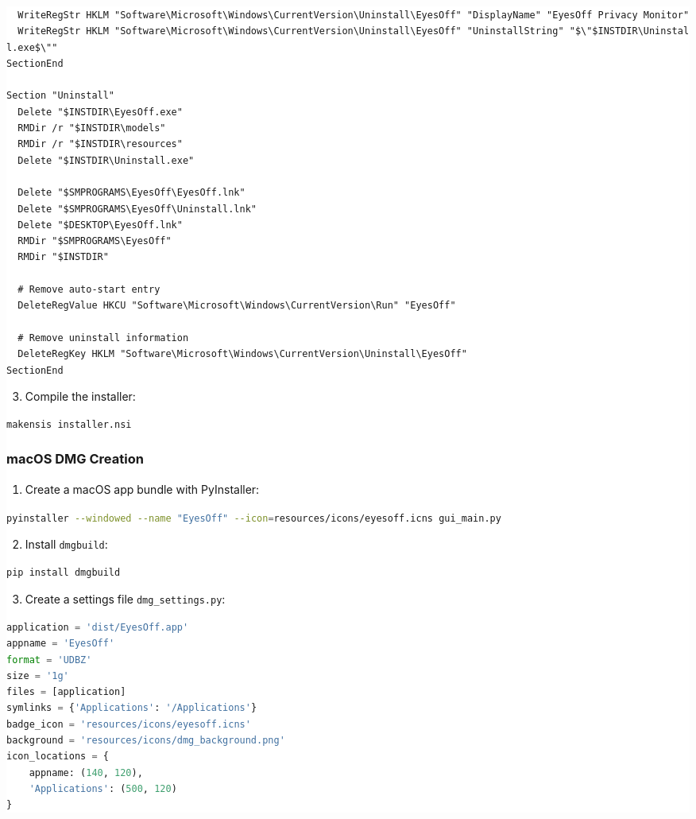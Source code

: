 ```nsi
  WriteRegStr HKLM "Software\Microsoft\Windows\CurrentVersion\Uninstall\EyesOff" "DisplayName" "EyesOff Privacy Monitor"
  WriteRegStr HKLM "Software\Microsoft\Windows\CurrentVersion\Uninstall\EyesOff" "UninstallString" "$\"$INSTDIR\Uninstall.exe$\""
SectionEnd

Section "Uninstall"
  Delete "$INSTDIR\EyesOff.exe"
  RMDir /r "$INSTDIR\models"
  RMDir /r "$INSTDIR\resources"
  Delete "$INSTDIR\Uninstall.exe"
  
  Delete "$SMPROGRAMS\EyesOff\EyesOff.lnk"
  Delete "$SMPROGRAMS\EyesOff\Uninstall.lnk"
  Delete "$DESKTOP\EyesOff.lnk"
  RMDir "$SMPROGRAMS\EyesOff"
  RMDir "$INSTDIR"
  
  # Remove auto-start entry
  DeleteRegValue HKCU "Software\Microsoft\Windows\CurrentVersion\Run" "EyesOff"
  
  # Remove uninstall information
  DeleteRegKey HKLM "Software\Microsoft\Windows\CurrentVersion\Uninstall\EyesOff"
SectionEnd
```

3. Compile the installer:

```
makensis installer.nsi
```

### macOS DMG Creation

1. Create a macOS app bundle with PyInstaller:

```bash
pyinstaller --windowed --name "EyesOff" --icon=resources/icons/eyesoff.icns gui_main.py
```

2. Install `dmgbuild`:

```bash
pip install dmgbuild
```

3. Create a settings file `dmg_settings.py`:

```python
application = 'dist/EyesOff.app'
appname = 'EyesOff'
format = 'UDBZ'
size = '1g'
files = [application]
symlinks = {'Applications': '/Applications'}
badge_icon = 'resources/icons/eyesoff.icns'
background = 'resources/icons/dmg_background.png'
icon_locations = {
    appname: (140, 120),
    'Applications': (500, 120)
}
```
